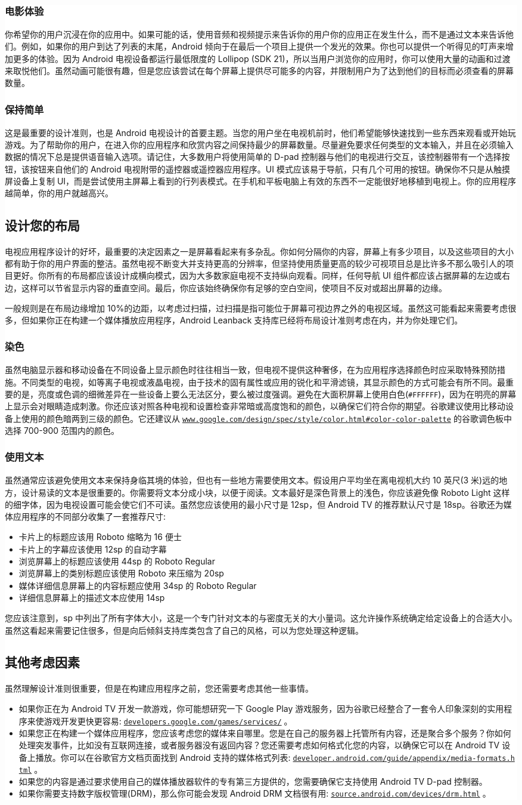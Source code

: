 ### 电影体验

你希望你的用户沉浸在你的应用中。如果可能的话，使用音频和视频提示来告诉你的用户你的应用正在发生什么，而不是通过文本来告诉他们。例如，如果你的用户到达了列表的末尾，Android 倾向于在最后一个项目上提供一个发光的效果。你也可以提供一个听得见的叮声来增加更多的体验。因为 Android 电视设备都运行最低限度的 Lollipop (SDK 21)，所以当用户浏览你的应用时，你可以使用大量的动画和过渡来取悦他们。虽然动画可能很有趣，但是您应该尝试在每个屏幕上提供尽可能多的内容，并限制用户为了达到他们的目标而必须查看的屏幕数量。

### 保持简单

这是最重要的设计准则，也是 Android 电视设计的首要主题。当您的用户坐在电视机前时，他们希望能够快速找到一些东西来观看或开始玩游戏。为了帮助你的用户，在进入你的应用程序和欣赏内容之间保持最少的屏幕数量。尽量避免要求任何类型的文本输入，并且在必须输入数据的情况下总是提供语音输入选项。请记住，大多数用户将使用简单的 D-pad 控制器与他们的电视进行交互，该控制器带有一个选择按钮，该按钮来自他们的 Android 电视附带的遥控器或遥控器应用程序。UI 模式应该易于导航，只有几个可用的按钮。确保你不只是从触摸屏设备上复制 UI，而是尝试使用主屏幕上看到的行列表模式。在手机和平板电脑上有效的东西不一定能很好地移植到电视上。你的应用程序越简单，你的用户就越高兴。

## 设计您的布局

电视应用程序设计的好坏，最重要的决定因素之一是屏幕看起来有多杂乱。你如何分隔你的内容，屏幕上有多少项目，以及这些项目的大小都有助于你的用户界面的整洁。虽然电视不断变大并支持更高的分辨率，但坚持使用质量更高的较少可视项目总是比许多不那么吸引人的项目更好。你所有的布局都应该设计成横向模式，因为大多数家庭电视不支持纵向观看。同样，任何导航 UI 组件都应该占据屏幕的左边或右边，这样可以节省显示内容的垂直空间。最后，你应该始终确保你有足够的空白空间，使项目不反对或超出屏幕的边缘。

一般规则是在布局边缘增加 10%的边距，以考虑过扫描，过扫描是指可能位于屏幕可视边界之外的电视区域。虽然这可能看起来需要考虑很多，但如果你正在构建一个媒体播放应用程序，Android Leanback 支持库已经将布局设计准则考虑在内，并为你处理它们。

### 染色

虽然电脑显示器和移动设备在不同设备上显示颜色时往往相当一致，但电视不提供这种奢侈，在为应用程序选择颜色时应采取特殊预防措施。不同类型的电视，如等离子电视或液晶电视，由于技术的固有属性或应用的锐化和平滑滤镜，其显示颜色的方式可能会有所不同。最重要的是，亮度或色调的细微差异在一些设备上要么无法区分，要么被过度强调。避免在大面积屏幕上使用白色(`#FFFFFF`)，因为在明亮的屏幕上显示会对眼睛造成刺激。你还应该对照各种电视和设置检查非常暗或高度饱和的颜色，以确保它们符合你的期望。谷歌建议使用比移动设备上使用的颜色暗两到三级的颜色。它还建议从 [`www.google.com/design/spec/style/color.html#color-color-palette`](http://www.google.com/design/spec/style/color.html%23color-color-palette) 的谷歌调色板中选择 700-900 范围内的颜色。

### 使用文本

虽然通常应该避免使用文本来保持身临其境的体验，但也有一些地方需要使用文本。假设用户平均坐在离电视机大约 10 英尺(3 米)远的地方，设计易读的文本是很重要的。你需要将文本分成小块，以便于阅读。文本最好是深色背景上的浅色，你应该避免像 Roboto Light 这样的细字体，因为电视设置可能会使它们不可读。虽然您应该使用的最小尺寸是 12sp，但 Android TV 的推荐默认尺寸是 18sp。谷歌还为媒体应用程序的不同部分收集了一套推荐尺寸:

*   卡片上的标题应该用 Roboto 缩略为 16 便士
*   卡片上的字幕应该使用 12sp 的自动字幕
*   浏览屏幕上的标题应该使用 44sp 的 Roboto Regular
*   浏览屏幕上的类别标题应该使用 Roboto 来压缩为 20sp
*   媒体详细信息屏幕上的内容标题应使用 34sp 的 Roboto Regular
*   详细信息屏幕上的描述文本应使用 14sp

您应该注意到，sp 中列出了所有字体大小，这是一个专门针对文本的与密度无关的大小量词。这允许操作系统确定给定设备上的合适大小。虽然这看起来需要记住很多，但是向后倾斜支持库类包含了自己的风格，可以为您处理这种逻辑。

## 其他考虑因素

虽然理解设计准则很重要，但是在构建应用程序之前，您还需要考虑其他一些事情。

*   如果你正在为 Android TV 开发一款游戏，你可能想研究一下 Google Play 游戏服务，因为谷歌已经整合了一套令人印象深刻的实用程序来使游戏开发更快更容易: [`developers.google.com/games/services/`](https://developers.google.com/games/services) 。
*   如果您正在构建一个媒体应用程序，您应该考虑您的媒体来自哪里。您是在自己的服务器上托管所有内容，还是聚合多个服务？你如何处理突发事件，比如没有互联网连接，或者服务器没有返回内容？您还需要考虑如何格式化您的内容，以确保它可以在 Android TV 设备上播放。你可以在谷歌官方文档页面找到 Android 支持的媒体格式列表: [`developer.android.com/guide/appendix/media-formats.html`](https://developer.android.com/guide/appendix/media-formats.html) 。
*   如果您的内容是通过要求使用自己的媒体播放器软件的专有第三方提供的，您需要确保它支持使用 Android TV D-pad 控制器。
*   如果你需要支持数字版权管理(DRM)，那么你可能会发现 Android DRM 文档很有用: [`source.android.com/devices/drm.html`](https://source.android.com/devices/drm.html) 。
